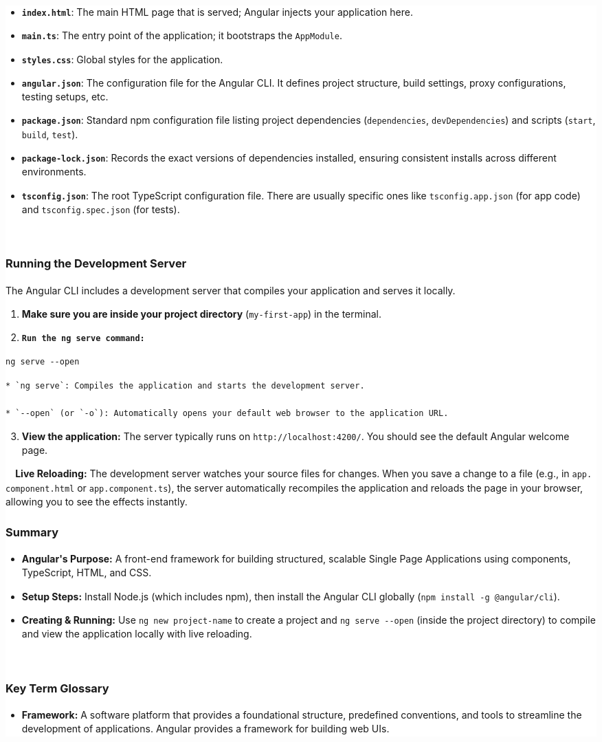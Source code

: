   * **`index.html`**: The main HTML page that is served; Angular injects your application here.

  * **`main.ts`**: The entry point of the application; it bootstraps the `AppModule`.

  * **`styles.css`**: Global styles for the application.

* **`angular.json`**: The configuration file for the Angular CLI. It defines project structure, build settings, proxy configurations, testing setups, etc.

* **`package.json`**: Standard npm configuration file listing project dependencies (`dependencies`, `devDependencies`) and scripts (`start`, `build`, `test`).

* **`package-lock.json`**: Records the exact versions of dependencies installed, ensuring consistent installs across different environments.

* **`tsconfig.json`**: The root TypeScript configuration file. There are usually specific ones like `tsconfig.app.json` (for app code) and `tsconfig.spec.json` (for tests).

⠀
### Running the Development Server

The Angular CLI includes a development server that compiles your application and serves it locally.

1. **Make sure you are inside your project directory** (`my-first-app`) in the terminal.

2. **`Run the ng serve command:`**

```
ng serve --open
```

	* `ng serve`: Compiles the application and starts the development server.

	* `--open` (or `-o`): Automatically opens your default web browser to the application URL.

3. **View the application:** The server typically runs on `http://localhost:4200/`. You should see the default Angular welcome page.

⠀
**Live Reloading:** The development server watches your source files for changes. When you save a change to a file (e.g., in `app.component.html` or `app.component.ts`), the server automatically recompiles the application and reloads the page in your browser, allowing you to see the effects instantly.

### Summary

* **Angular's Purpose:** A front-end framework for building structured, scalable Single Page Applications using components, TypeScript, HTML, and CSS.

* **Setup Steps:** Install Node.js (which includes npm), then install the Angular CLI globally (`npm install -g @angular/cli`).

* **Creating & Running:** Use `ng new project-name` to create a project and `ng serve --open` (inside the project directory) to compile and view the application locally with live reloading.

⠀
### Key Term Glossary

* **Framework:** A software platform that provides a foundational structure, predefined conventions, and tools to streamline the development of applications. Angular provides a framework for building web UIs.
